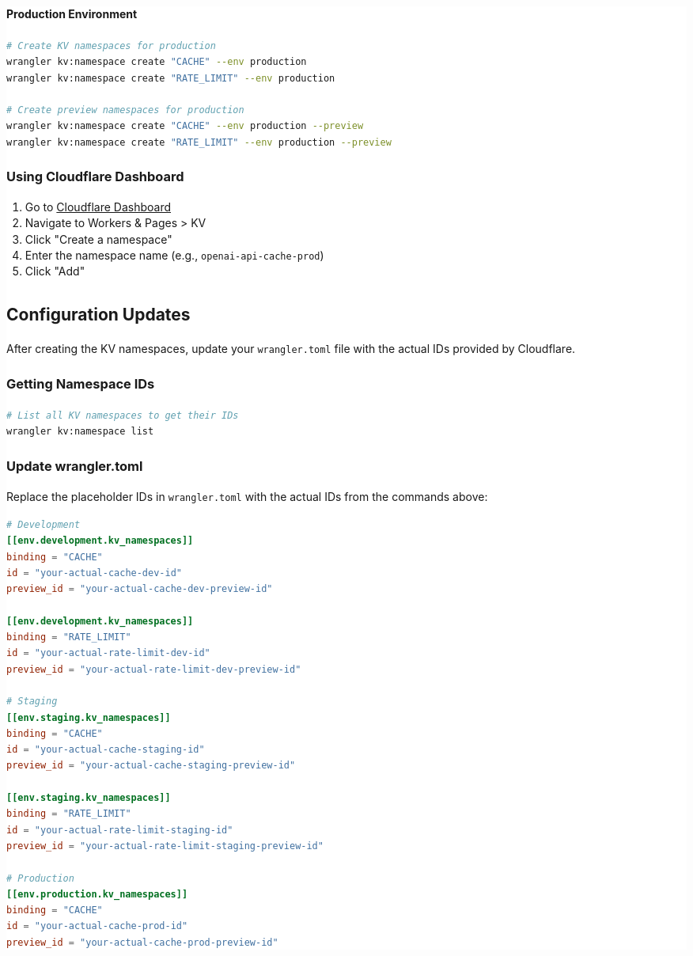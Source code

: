 #### Production Environment

```sh
# Create KV namespaces for production
wrangler kv:namespace create "CACHE" --env production
wrangler kv:namespace create "RATE_LIMIT" --env production

# Create preview namespaces for production
wrangler kv:namespace create "CACHE" --env production --preview
wrangler kv:namespace create "RATE_LIMIT" --env production --preview
```

### Using Cloudflare Dashboard

1. Go to [Cloudflare Dashboard](https://dash.cloudflare.com)
2. Navigate to Workers & Pages > KV
3. Click "Create a namespace"
4. Enter the namespace name (e.g., `openai-api-cache-prod`)
5. Click "Add"

## Configuration Updates

After creating the KV namespaces, update your `wrangler.toml` file with the
actual IDs provided by Cloudflare.

### Getting Namespace IDs

```sh
# List all KV namespaces to get their IDs
wrangler kv:namespace list
```

### Update wrangler.toml

Replace the placeholder IDs in `wrangler.toml` with the actual IDs from the
commands above:

```toml
# Development
[[env.development.kv_namespaces]]
binding = "CACHE"
id = "your-actual-cache-dev-id"
preview_id = "your-actual-cache-dev-preview-id"

[[env.development.kv_namespaces]]
binding = "RATE_LIMIT"
id = "your-actual-rate-limit-dev-id"
preview_id = "your-actual-rate-limit-dev-preview-id"

# Staging
[[env.staging.kv_namespaces]]
binding = "CACHE"
id = "your-actual-cache-staging-id"
preview_id = "your-actual-cache-staging-preview-id"

[[env.staging.kv_namespaces]]
binding = "RATE_LIMIT"
id = "your-actual-rate-limit-staging-id"
preview_id = "your-actual-rate-limit-staging-preview-id"

# Production
[[env.production.kv_namespaces]]
binding = "CACHE"
id = "your-actual-cache-prod-id"
preview_id = "your-actual-cache-prod-preview-id"
```